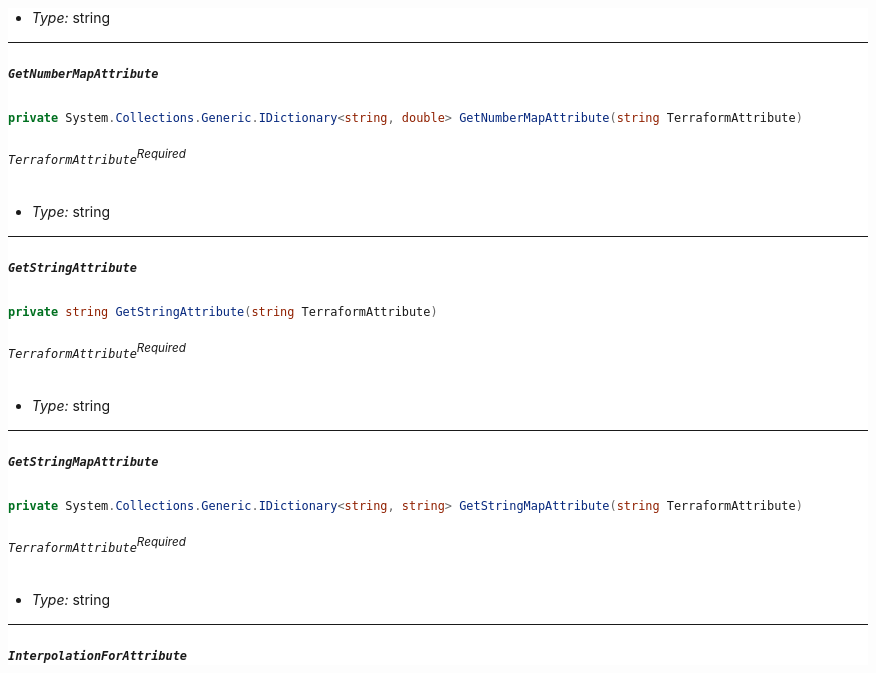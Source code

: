 - *Type:* string

---

##### `GetNumberMapAttribute` <a name="GetNumberMapAttribute" id="@cdktf/provider-azurerm.sqlServer.SqlServerIdentityOutputReference.getNumberMapAttribute"></a>

```csharp
private System.Collections.Generic.IDictionary<string, double> GetNumberMapAttribute(string TerraformAttribute)
```

###### `TerraformAttribute`<sup>Required</sup> <a name="TerraformAttribute" id="@cdktf/provider-azurerm.sqlServer.SqlServerIdentityOutputReference.getNumberMapAttribute.parameter.terraformAttribute"></a>

- *Type:* string

---

##### `GetStringAttribute` <a name="GetStringAttribute" id="@cdktf/provider-azurerm.sqlServer.SqlServerIdentityOutputReference.getStringAttribute"></a>

```csharp
private string GetStringAttribute(string TerraformAttribute)
```

###### `TerraformAttribute`<sup>Required</sup> <a name="TerraformAttribute" id="@cdktf/provider-azurerm.sqlServer.SqlServerIdentityOutputReference.getStringAttribute.parameter.terraformAttribute"></a>

- *Type:* string

---

##### `GetStringMapAttribute` <a name="GetStringMapAttribute" id="@cdktf/provider-azurerm.sqlServer.SqlServerIdentityOutputReference.getStringMapAttribute"></a>

```csharp
private System.Collections.Generic.IDictionary<string, string> GetStringMapAttribute(string TerraformAttribute)
```

###### `TerraformAttribute`<sup>Required</sup> <a name="TerraformAttribute" id="@cdktf/provider-azurerm.sqlServer.SqlServerIdentityOutputReference.getStringMapAttribute.parameter.terraformAttribute"></a>

- *Type:* string

---

##### `InterpolationForAttribute` <a name="InterpolationForAttribute" id="@cdktf/provider-azurerm.sqlServer.SqlServerIdentityOutputReference.interpolationForAttribute"></a>
